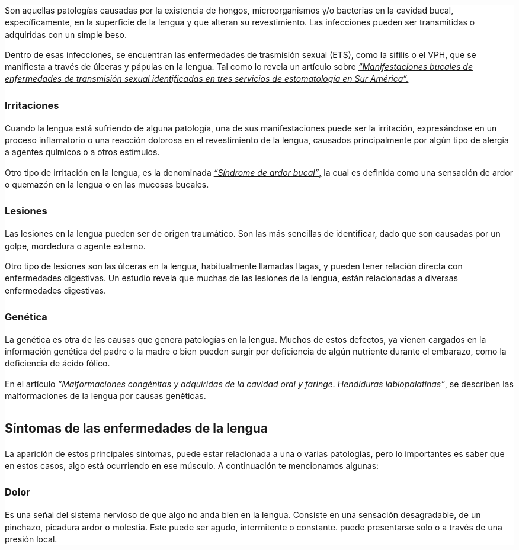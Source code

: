 Son aquellas patologías causadas por la existencia de hongos, microorganismos y/o bacterias en la cavidad bucal, específicamente, en la superficie de la lengua y que alteran su revestimiento. Las infecciones pueden ser transmitidas o adquiridas con un simple beso.

Dentro de esas infecciones, se encuentran las enfermedades de trasmisión sexual (ETS), como la sífilis o el VPH, que se manifiesta a través de úlceras y pápulas en la lengua. Tal como lo revela un artículo sobre *[“Manifestaciones bucales de enfermedades de transmisión sexual identificadas en tres servicios de estomatología en Sur América”.](http://www.scielo.org.co/pdf/reus/v20n1/0124-7107-reus-20-01-00082.pdf)*

### Irritaciones

Cuando la lengua está sufriendo de alguna patología, una de sus manifestaciones puede ser la irritación, expresándose en un proceso inflamatorio o una reacción dolorosa en el revestimiento de la lengua, causados principalmente por algún tipo de alergia a agentes químicos o a otros estímulos.

Otro tipo de irritación en la lengua, es la denominada [*“Síndrome de ardor bucal”*,](http://scielo.isciii.es/pdf/odonto/v24n5/original2.pdf) la cual es definida como una sensación de ardor o quemazón en la lengua o en las mucosas bucales.

### Lesiones

Las lesiones en la lengua pueden ser de origen traumático. Son las más sencillas de identificar, dado que son causadas por un golpe, mordedura o agente externo.

Otro tipo de lesiones son las úlceras en la lengua, habitualmente llamadas llagas, y pueden tener relación directa con enfermedades digestivas. Un [estudio](http://scielo.sld.cu/scielo.php?script=sci_arttext&pid=S0034-75072006000300008) revela que muchas de las lesiones de la lengua, están relacionadas a diversas enfermedades digestivas.

### Genética

La genética es otra de las causas que genera patologías en la lengua. Muchos de estos defectos, ya vienen cargados en la información genética del padre o la madre o bien pueden surgir por deficiencia de algún nutriente durante el embarazo, como la deficiencia de ácido fólico.

En el artículo *[“Malformaciones congénitas y adquiridas de la cavidad oral y faringe. Hendiduras labiopalatinas”](https://seorl.net/PDF/Cavidad%20oral%20faringe%20esofago/073%20-%20MALFORMACIONES%20CONG%C3%89NITAS%20Y%20ADQUIRIDAS%20DE%20LA%20CAVIDAD%20ORAL%20Y%20FARINGE.%20HENDIDURAS%20LABIOPALATINAS.pdf)*, se describen las malformaciones de la lengua por causas genéticas.

## Síntomas de las enfermedades de la lengua

La aparición de estos principales síntomas, puede estar relacionada a una o varias patologías, pero lo importantes es saber que en estos casos, algo está ocurriendo en ese músculo. A continuación te mencionamos algunas:

### Dolor

Es una señal del [sistema nervioso](https://tuinfosalud.com/articulos/partes-del-sistema-nervioso-central) de que algo no anda bien en la lengua. Consiste en una sensación desagradable, de un pinchazo, picadura ardor o molestia. Este puede ser agudo, intermitente o constante. puede presentarse solo o a través de una presión local.

